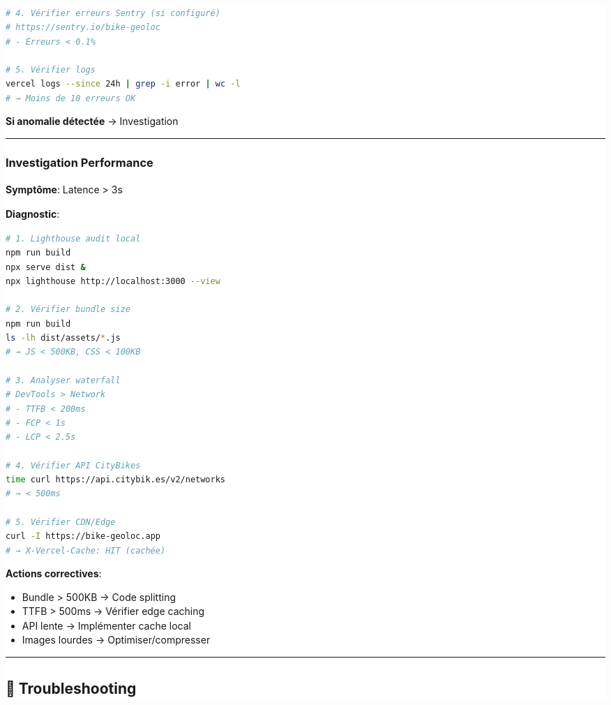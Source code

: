 ```bash
# 4. Vérifier erreurs Sentry (si configuré)
# https://sentry.io/bike-geoloc
# - Erreurs < 0.1%

# 5. Vérifier logs
vercel logs --since 24h | grep -i error | wc -l
# → Moins de 10 erreurs OK
```

**Si anomalie détectée** → Investigation

---

### Investigation Performance

**Symptôme**: Latence > 3s

**Diagnostic**:

```bash
# 1. Lighthouse audit local
npm run build
npx serve dist &
npx lighthouse http://localhost:3000 --view

# 2. Vérifier bundle size
npm run build
ls -lh dist/assets/*.js
# → JS < 500KB, CSS < 100KB

# 3. Analyser waterfall
# DevTools > Network
# - TTFB < 200ms
# - FCP < 1s
# - LCP < 2.5s

# 4. Vérifier API CityBikes
time curl https://api.citybik.es/v2/networks
# → < 500ms

# 5. Vérifier CDN/Edge
curl -I https://bike-geoloc.app
# → X-Vercel-Cache: HIT (cachée)
```

**Actions correctives**:
- Bundle > 500KB → Code splitting
- TTFB > 500ms → Vérifier edge caching
- API lente → Implémenter cache local
- Images lourdes → Optimiser/compresser

---

## 🔧 Troubleshooting
